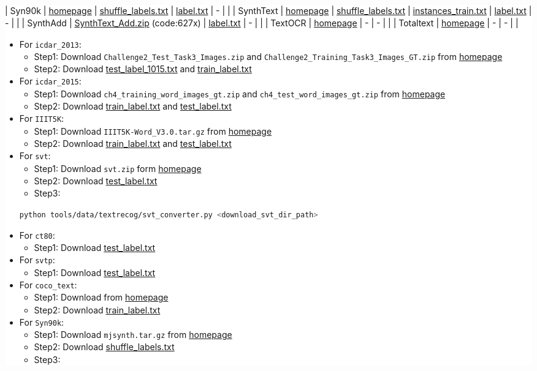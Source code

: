 |  Syn90k  |               [homepage](https://www.robots.ox.ac.uk/~vgg/data/text/)                |                                                       [shuffle_labels.txt](https://download.openmmlab.com/mmocr/data/mixture/Syn90k/shuffle_labels.txt) \| [label.txt](https://download.openmmlab.com/mmocr/data/mixture/Syn90k/label.txt)                                                       |                                                    -                                                    |       |
| SynthText  |           [homepage](https://www.robots.ox.ac.uk/~vgg/data/scenetext/)              | [shuffle_labels.txt](https://download.openmmlab.com/mmocr/data/mixture/SynthText/shuffle_labels.txt) \| [instances_train.txt](https://download.openmmlab.com/mmocr/data/mixture/SynthText/instances_train.txt) \| [label.txt](https://download.openmmlab.com/mmocr/data/mixture/SynthText/label.txt) |                                                    -                                                    |       |
|  SynthAdd  |  [SynthText_Add.zip](https://pan.baidu.com/s/1uV0LtoNmcxbO-0YA7Ch4dg)  (code:627x)   |                                                                                                           [label.txt](https://download.openmmlab.com/mmocr/data/mixture/SynthAdd/label.txt)                                                                                                            |                                                    -                                                    |       |
|  TextOCR  |  [homepage](https://textvqa.org/textocr/dataset)   |                                                                                                           -                                                                                                           |                                                    -                                                    |       |
|  Totaltext  |  [homepage](https://github.com/cs-chan/Total-Text-Dataset)   |                                                                                                           -                                                                                                           |                                                    -                                                    |       |

- For `icdar_2013`:
  - Step1: Download `Challenge2_Test_Task3_Images.zip` and `Challenge2_Training_Task3_Images_GT.zip` from [homepage](https://rrc.cvc.uab.es/?ch=2&com=downloads)
  - Step2: Download [test_label_1015.txt](https://download.openmmlab.com/mmocr/data/mixture/icdar_2013/test_label_1015.txt) and [train_label.txt](https://download.openmmlab.com/mmocr/data/mixture/icdar_2013/train_label.txt)
- For `icdar_2015`:
  - Step1: Download `ch4_training_word_images_gt.zip` and `ch4_test_word_images_gt.zip` from [homepage](https://rrc.cvc.uab.es/?ch=4&com=downloads)
  - Step2: Download [train_label.txt](https://download.openmmlab.com/mmocr/data/mixture/icdar_2015/train_label.txt) and [test_label.txt](https://download.openmmlab.com/mmocr/data/mixture/icdar_2015/test_label.txt)
- For `IIIT5K`:
  - Step1: Download `IIIT5K-Word_V3.0.tar.gz` from [homepage](http://cvit.iiit.ac.in/projects/SceneTextUnderstanding/IIIT5K.html)
  - Step2: Download [train_label.txt](https://download.openmmlab.com/mmocr/data/mixture/IIIT5K/train_label.txt) and [test_label.txt](https://download.openmmlab.com/mmocr/data/mixture/IIIT5K/test_label.txt)
- For `svt`:
  - Step1: Download `svt.zip` form [homepage](http://www.iapr-tc11.org/mediawiki/index.php/The_Street_View_Text_Dataset)
  - Step2: Download [test_label.txt](https://download.openmmlab.com/mmocr/data/mixture/svt/test_label.txt)
  - Step3:
  ```bash
  python tools/data/textrecog/svt_converter.py <download_svt_dir_path>
  ```
- For `ct80`:
  - Step1: Download [test_label.txt](https://download.openmmlab.com/mmocr/data/mixture/ct80/test_label.txt)
- For `svtp`:
  - Step1: Download [test_label.txt](https://download.openmmlab.com/mmocr/data/mixture/svtp/test_label.txt)
- For `coco_text`:
  - Step1: Download from [homepage](https://rrc.cvc.uab.es/?ch=5&com=downloads)
  - Step2: Download [train_label.txt](https://download.openmmlab.com/mmocr/data/mixture/coco_text/train_label.txt)
- For `Syn90k`:
  - Step1: Download `mjsynth.tar.gz` from [homepage](https://www.robots.ox.ac.uk/~vgg/data/text/)
  - Step2: Download [shuffle_labels.txt](https://download.openmmlab.com/mmocr/data/mixture/Syn90k/shuffle_labels.txt)
  - Step3:
